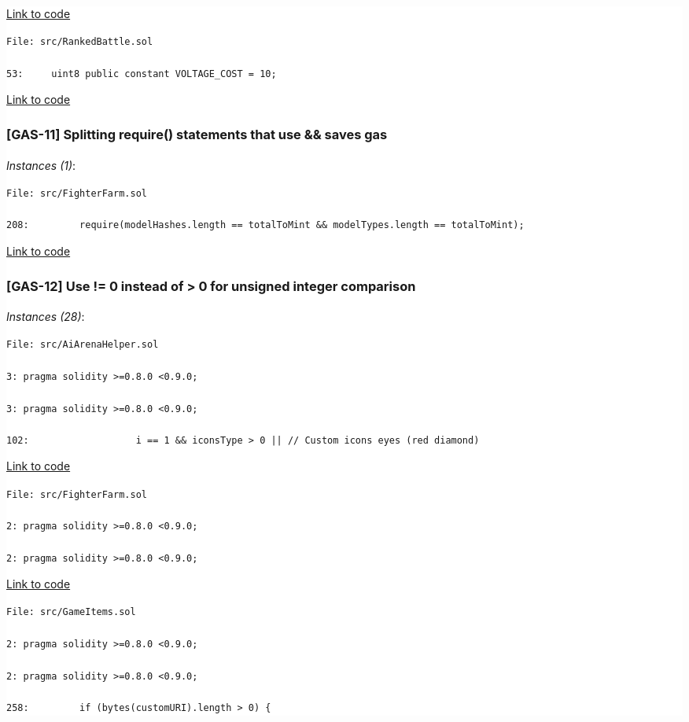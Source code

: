 [Link to code](https://github.com/code-423n4/2024-02-ai-arena/blob/main/src/Neuron.sol)

```solidity
File: src/RankedBattle.sol

53:     uint8 public constant VOLTAGE_COST = 10;

```

[Link to code](https://github.com/code-423n4/2024-02-ai-arena/blob/main/src/RankedBattle.sol)

### <a name="GAS-11"></a>[GAS-11] Splitting require() statements that use && saves gas

*Instances (1)*:

```solidity
File: src/FighterFarm.sol

208:         require(modelHashes.length == totalToMint && modelTypes.length == totalToMint);

```

[Link to code](https://github.com/code-423n4/2024-02-ai-arena/blob/main/src/FighterFarm.sol)

### <a name="GAS-12"></a>[GAS-12] Use != 0 instead of > 0 for unsigned integer comparison

*Instances (28)*:

```solidity
File: src/AiArenaHelper.sol

3: pragma solidity >=0.8.0 <0.9.0;

3: pragma solidity >=0.8.0 <0.9.0;

102:                   i == 1 && iconsType > 0 || // Custom icons eyes (red diamond)

```

[Link to code](https://github.com/code-423n4/2024-02-ai-arena/blob/main/src/AiArenaHelper.sol)

```solidity
File: src/FighterFarm.sol

2: pragma solidity >=0.8.0 <0.9.0;

2: pragma solidity >=0.8.0 <0.9.0;

```

[Link to code](https://github.com/code-423n4/2024-02-ai-arena/blob/main/src/FighterFarm.sol)

```solidity
File: src/GameItems.sol

2: pragma solidity >=0.8.0 <0.9.0;

2: pragma solidity >=0.8.0 <0.9.0;

258:         if (bytes(customURI).length > 0) {

```

